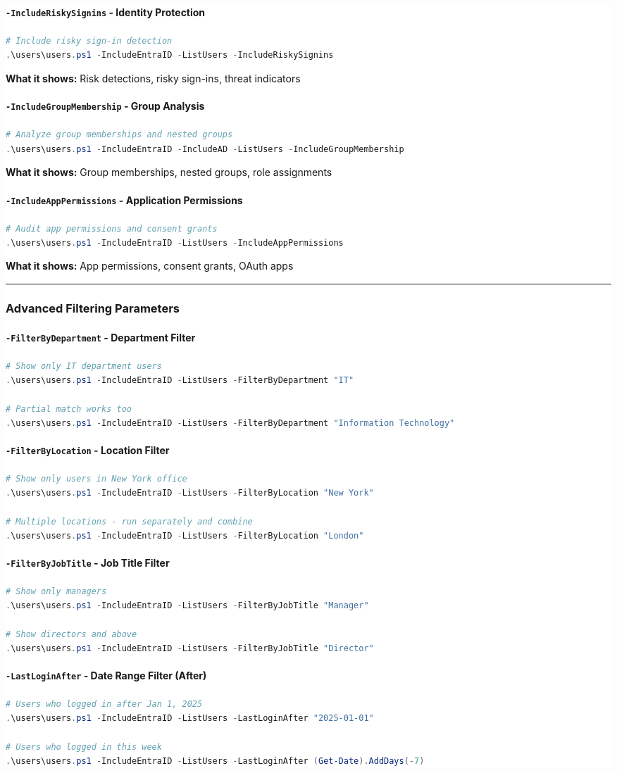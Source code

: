 #### `-IncludeRiskySignins` - Identity Protection
```powershell
# Include risky sign-in detection
.\users\users.ps1 -IncludeEntraID -ListUsers -IncludeRiskySignins
```
**What it shows:** Risk detections, risky sign-ins, threat indicators

#### `-IncludeGroupMembership` - Group Analysis
```powershell
# Analyze group memberships and nested groups
.\users\users.ps1 -IncludeEntraID -IncludeAD -ListUsers -IncludeGroupMembership
```
**What it shows:** Group memberships, nested groups, role assignments

#### `-IncludeAppPermissions` - Application Permissions
```powershell
# Audit app permissions and consent grants
.\users\users.ps1 -IncludeEntraID -ListUsers -IncludeAppPermissions
```
**What it shows:** App permissions, consent grants, OAuth apps

---

### Advanced Filtering Parameters

#### `-FilterByDepartment` - Department Filter
```powershell
# Show only IT department users
.\users\users.ps1 -IncludeEntraID -ListUsers -FilterByDepartment "IT"

# Partial match works too
.\users\users.ps1 -IncludeEntraID -ListUsers -FilterByDepartment "Information Technology"
```

#### `-FilterByLocation` - Location Filter
```powershell
# Show only users in New York office
.\users\users.ps1 -IncludeEntraID -ListUsers -FilterByLocation "New York"

# Multiple locations - run separately and combine
.\users\users.ps1 -IncludeEntraID -ListUsers -FilterByLocation "London"
```

#### `-FilterByJobTitle` - Job Title Filter
```powershell
# Show only managers
.\users\users.ps1 -IncludeEntraID -ListUsers -FilterByJobTitle "Manager"

# Show directors and above
.\users\users.ps1 -IncludeEntraID -ListUsers -FilterByJobTitle "Director"
```

#### `-LastLoginAfter` - Date Range Filter (After)
```powershell
# Users who logged in after Jan 1, 2025
.\users\users.ps1 -IncludeEntraID -ListUsers -LastLoginAfter "2025-01-01"

# Users who logged in this week
.\users\users.ps1 -IncludeEntraID -ListUsers -LastLoginAfter (Get-Date).AddDays(-7)
```
